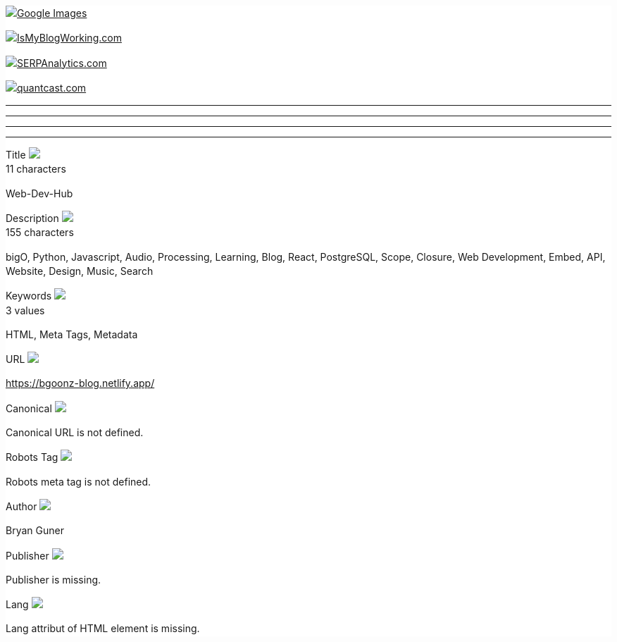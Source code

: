 [![](https://www.google.com/s2/favicons?domain=https://www.google.com)](https://www.google.com/search?tbm=isch&q=site:bgoonz-blog.netlify.app)[Google Images](https://www.google.com/search?tbm=isch&q=site:bgoonz-blog.netlify.app)

[![](chrome-extension://bjogjfinolnhfhkbipphpdlldadpnmhc/img/tools/no-logo.png)](http://ismyblogworking.com/bgoonz-blog.netlify.app/)[IsMyBlogWorking.com](http://ismyblogworking.com/bgoonz-blog.netlify.app/)

[![](https://www.google.com/s2/favicons?domain=http://www.serpanalytics.com)](http://www.serpanalytics.com/sites/bgoonz-blog.netlify.app)[SERPAnalytics.com](http://www.serpanalytics.com/sites/bgoonz-blog.netlify.app)

[![](https://www.google.com/s2/favicons?domain=https://www.quantcast.com)](https://www.quantcast.com/bgoonz-blog.netlify.app)[quantcast.com](https://www.quantcast.com/bgoonz-blog.netlify.app)

------------------------------------------------------------------------

------------------------------------------------------------------------

------------------------------------------------------------------------

------------------------------------------------------------------------

Title ![](chrome-extension://bjogjfinolnhfhkbipphpdlldadpnmhc/img/help-icon-i.png)  
11 characters

Web-Dev-Hub

Description ![](chrome-extension://bjogjfinolnhfhkbipphpdlldadpnmhc/img/help-icon-i.png)  
155 characters

bigO, Python, Javascript, Audio, Processing, Learning, Blog, React, PostgreSQL, Scope, Closure, Web Development, Embed, API, Website, Design, Music, Search

Keywords ![](chrome-extension://bjogjfinolnhfhkbipphpdlldadpnmhc/img/help-icon-i.png)  
3 values

HTML, Meta Tags, Metadata

URL ![](chrome-extension://bjogjfinolnhfhkbipphpdlldadpnmhc/img/help-icon-i.png)

https://bgoonz-blog.netlify.app/

Canonical ![](chrome-extension://bjogjfinolnhfhkbipphpdlldadpnmhc/img/help-icon-i.png)

Canonical URL is not defined.

Robots Tag ![](chrome-extension://bjogjfinolnhfhkbipphpdlldadpnmhc/img/help-icon-i.png)

Robots meta tag is not defined.

Author ![](chrome-extension://bjogjfinolnhfhkbipphpdlldadpnmhc/img/help-icon-i.png)

Bryan Guner

Publisher ![](chrome-extension://bjogjfinolnhfhkbipphpdlldadpnmhc/img/help-icon-i.png)

Publisher is missing.

Lang ![](chrome-extension://bjogjfinolnhfhkbipphpdlldadpnmhc/img/help-icon-i.png)

Lang attribut of HTML element is missing.
